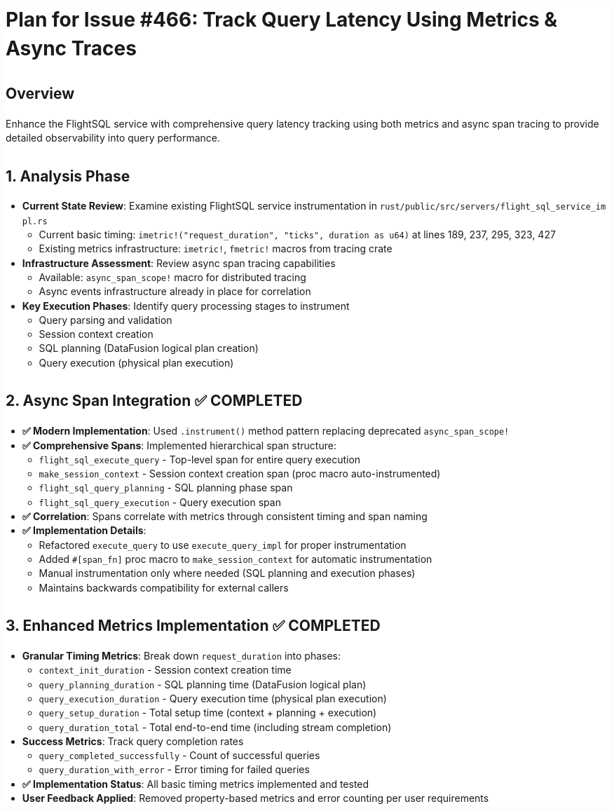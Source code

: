 # Plan for Issue #466: Track Query Latency Using Metrics & Async Traces

## Overview
Enhance the FlightSQL service with comprehensive query latency tracking using both metrics and async span tracing to provide detailed observability into query performance.

## 1. Analysis Phase
- **Current State Review**: Examine existing FlightSQL service instrumentation in `rust/public/src/servers/flight_sql_service_impl.rs`
  - Current basic timing: `imetric!("request_duration", "ticks", duration as u64)` at lines 189, 237, 295, 323, 427
  - Existing metrics infrastructure: `imetric!`, `fmetric!` macros from tracing crate
- **Infrastructure Assessment**: Review async span tracing capabilities
  - Available: `async_span_scope!` macro for distributed tracing
  - Async events infrastructure already in place for correlation
- **Key Execution Phases**: Identify query processing stages to instrument
  - Query parsing and validation
  - Session context creation  
  - SQL planning (DataFusion logical plan creation)
  - Query execution (physical plan execution)

## 2. Async Span Integration ✅ COMPLETED
- **✅ Modern Implementation**: Used `.instrument()` method pattern replacing deprecated `async_span_scope!`
- **✅ Comprehensive Spans**: Implemented hierarchical span structure:
  - `flight_sql_execute_query` - Top-level span for entire query execution
  - `make_session_context` - Session context creation span (proc macro auto-instrumented)
  - `flight_sql_query_planning` - SQL planning phase span  
  - `flight_sql_query_execution` - Query execution span
- **✅ Correlation**: Spans correlate with metrics through consistent timing and span naming
- **✅ Implementation Details**:
  - Refactored `execute_query` to use `execute_query_impl` for proper instrumentation
  - Added `#[span_fn]` proc macro to `make_session_context` for automatic instrumentation
  - Manual instrumentation only where needed (SQL planning and execution phases)
  - Maintains backwards compatibility for external callers

## 3. Enhanced Metrics Implementation ✅ COMPLETED
- **Granular Timing Metrics**: Break down `request_duration` into phases:
  - `context_init_duration` - Session context creation time  
  - `query_planning_duration` - SQL planning time (DataFusion logical plan)
  - `query_execution_duration` - Query execution time (physical plan execution)
  - `query_setup_duration` - Total setup time (context + planning + execution)
  - `query_duration_total` - Total end-to-end time (including stream completion)
- **Success Metrics**: Track query completion rates
  - `query_completed_successfully` - Count of successful queries
  - `query_duration_with_error` - Error timing for failed queries
- **✅ Implementation Status**: All basic timing metrics implemented and tested
- **User Feedback Applied**: Removed property-based metrics and error counting per user requirements
